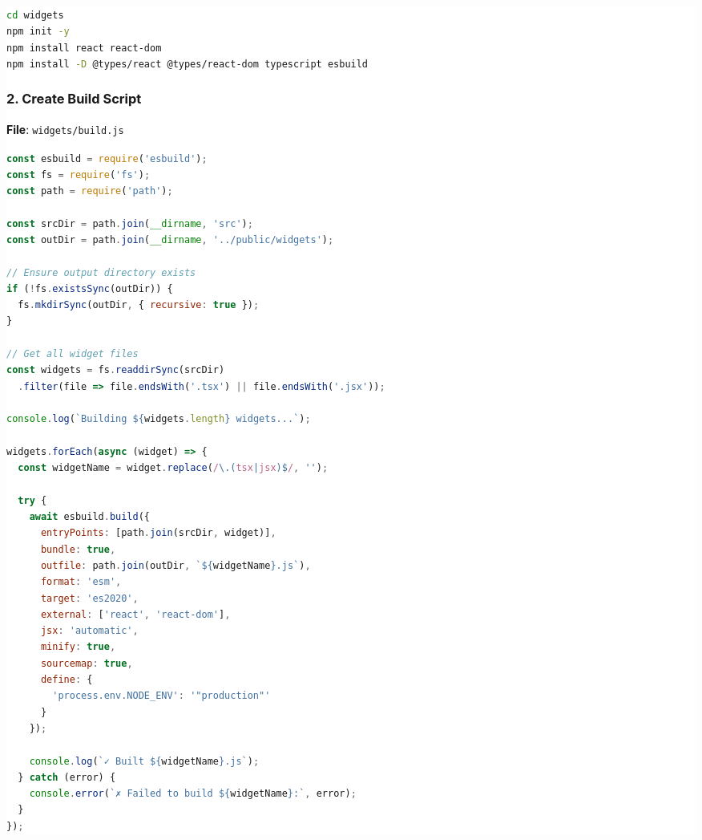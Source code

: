 ```bash
cd widgets
npm init -y
npm install react react-dom
npm install -D @types/react @types/react-dom typescript esbuild
```

### 2. Create Build Script

**File**: `widgets/build.js`

```javascript
const esbuild = require('esbuild');
const fs = require('fs');
const path = require('path');

const srcDir = path.join(__dirname, 'src');
const outDir = path.join(__dirname, '../public/widgets');

// Ensure output directory exists
if (!fs.existsSync(outDir)) {
  fs.mkdirSync(outDir, { recursive: true });
}

// Get all widget files
const widgets = fs.readdirSync(srcDir)
  .filter(file => file.endsWith('.tsx') || file.endsWith('.jsx'));

console.log(`Building ${widgets.length} widgets...`);

widgets.forEach(async (widget) => {
  const widgetName = widget.replace(/\.(tsx|jsx)$/, '');

  try {
    await esbuild.build({
      entryPoints: [path.join(srcDir, widget)],
      bundle: true,
      outfile: path.join(outDir, `${widgetName}.js`),
      format: 'esm',
      target: 'es2020',
      external: ['react', 'react-dom'],
      jsx: 'automatic',
      minify: true,
      sourcemap: true,
      define: {
        'process.env.NODE_ENV': '"production"'
      }
    });

    console.log(`✓ Built ${widgetName}.js`);
  } catch (error) {
    console.error(`✗ Failed to build ${widgetName}:`, error);
  }
});
```
